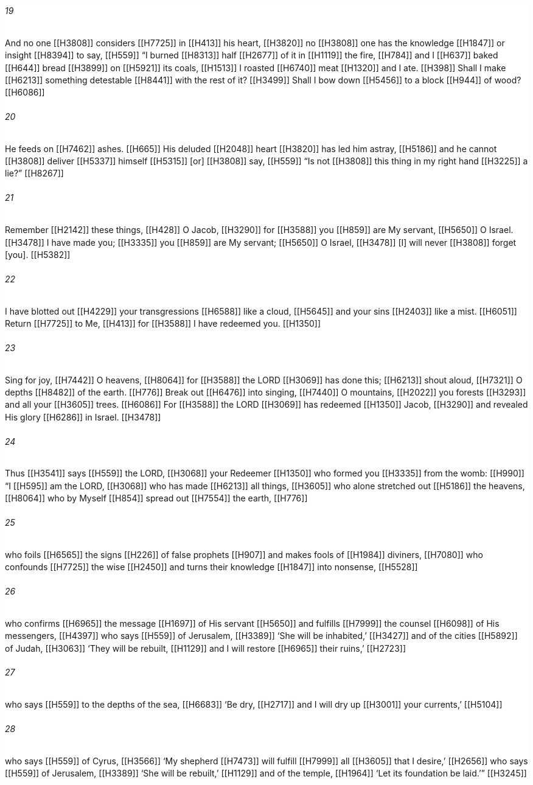 ###### 19
And no one [[H3808]] considers [[H7725]] in [[H413]] his heart, [[H3820]] no [[H3808]] one has the knowledge [[H1847]] or insight [[H8394]] to say, [[H559]] “I burned [[H8313]] half [[H2677]] of it in [[H1119]] the fire, [[H784]] and I [[H637]] baked [[H644]] bread [[H3899]] on [[H5921]] its coals, [[H1513]] I roasted [[H6740]] meat [[H1320]] and I ate. [[H398]] Shall I make [[H6213]] something detestable [[H8441]] with the rest of it? [[H3499]] Shall I bow down [[H5456]] to a block [[H944]] of wood? [[H6086]]

###### 20
He feeds on [[H7462]] ashes. [[H665]] His deluded [[H2048]] heart [[H3820]] has led him astray, [[H5186]] and he cannot [[H3808]] deliver [[H5337]] himself [[H5315]] [or] [[H3808]] say, [[H559]] “Is not [[H3808]] this thing in my right hand [[H3225]] a lie?” [[H8267]]

###### 21
Remember [[H2142]] these things, [[H428]] O Jacob, [[H3290]] for [[H3588]] you [[H859]] are My servant, [[H5650]] O Israel. [[H3478]] I have made you; [[H3335]] you [[H859]] are My servant; [[H5650]] O Israel, [[H3478]] [I] will never [[H3808]] forget [you]. [[H5382]]

###### 22
I have blotted out [[H4229]] your transgressions [[H6588]] like a cloud, [[H5645]] and your sins [[H2403]] like a mist. [[H6051]] Return [[H7725]] to Me, [[H413]] for [[H3588]] I have redeemed you. [[H1350]]

###### 23
Sing for joy, [[H7442]] O heavens, [[H8064]] for [[H3588]] the LORD [[H3069]] has done this; [[H6213]] shout aloud, [[H7321]] O depths [[H8482]] of the earth. [[H776]] Break out [[H6476]] into singing, [[H7440]] O mountains, [[H2022]] you forests [[H3293]] and all your [[H3605]] trees. [[H6086]] For [[H3588]] the LORD [[H3069]] has redeemed [[H1350]] Jacob, [[H3290]] and revealed His glory [[H6286]] in Israel. [[H3478]]

###### 24
Thus [[H3541]] says [[H559]] the LORD, [[H3068]] your Redeemer [[H1350]] who formed you [[H3335]] from the womb: [[H990]] “I [[H595]] am the LORD, [[H3068]] who has made [[H6213]] all things, [[H3605]] who alone stretched out [[H5186]] the heavens, [[H8064]] who by Myself [[H854]] spread out [[H7554]] the earth, [[H776]]

###### 25
who foils [[H6565]] the signs [[H226]] of false prophets [[H907]] and makes fools of [[H1984]] diviners, [[H7080]] who confounds [[H7725]] the wise [[H2450]] and turns their knowledge [[H1847]] into nonsense, [[H5528]]

###### 26
who confirms [[H6965]] the message [[H1697]] of His servant [[H5650]] and fulfills [[H7999]] the counsel [[H6098]] of His messengers, [[H4397]] who says [[H559]] of Jerusalem, [[H3389]] ‘She will be inhabited,’ [[H3427]] and of the cities [[H5892]] of Judah, [[H3063]] ‘They will be rebuilt, [[H1129]] and I will restore [[H6965]] their ruins,’ [[H2723]]

###### 27
who says [[H559]] to the depths of the sea, [[H6683]] ‘Be dry, [[H2717]] and I will dry up [[H3001]] your currents,’ [[H5104]]

###### 28
who says [[H559]] of Cyrus, [[H3566]] ‘My shepherd [[H7473]] will fulfill [[H7999]] all [[H3605]] that I desire,’ [[H2656]] who says [[H559]] of Jerusalem, [[H3389]] ‘She will be rebuilt,’ [[H1129]] and of the temple, [[H1964]] ‘Let its foundation be laid.’” [[H3245]]

